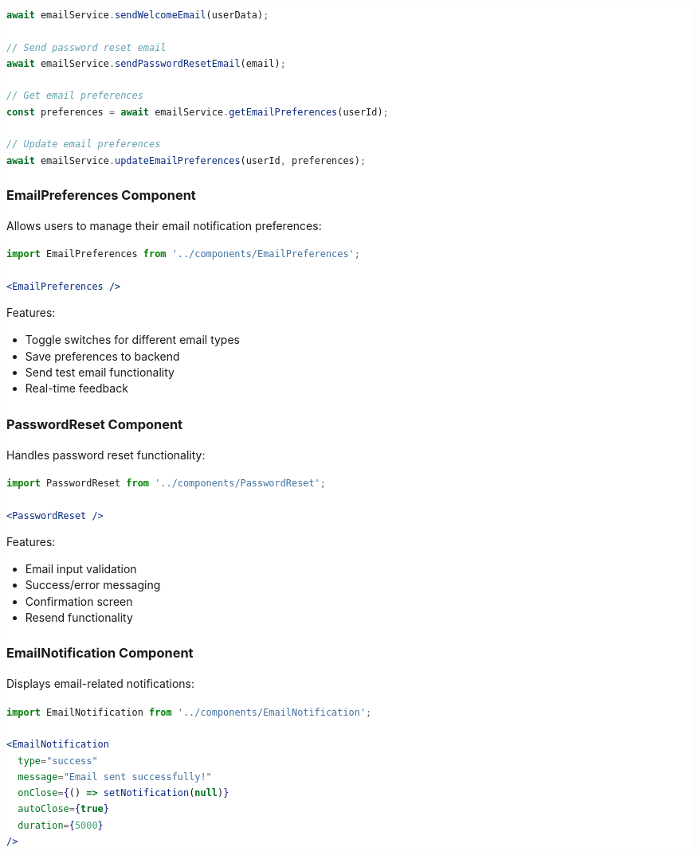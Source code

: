 ```javascript
await emailService.sendWelcomeEmail(userData);

// Send password reset email
await emailService.sendPasswordResetEmail(email);

// Get email preferences
const preferences = await emailService.getEmailPreferences(userId);

// Update email preferences
await emailService.updateEmailPreferences(userId, preferences);
```

### EmailPreferences Component

Allows users to manage their email notification preferences:

```jsx
import EmailPreferences from '../components/EmailPreferences';

<EmailPreferences />
```

Features:
- Toggle switches for different email types
- Save preferences to backend
- Send test email functionality
- Real-time feedback

### PasswordReset Component

Handles password reset functionality:

```jsx
import PasswordReset from '../components/PasswordReset';

<PasswordReset />
```

Features:
- Email input validation
- Success/error messaging
- Confirmation screen
- Resend functionality

### EmailNotification Component

Displays email-related notifications:

```jsx
import EmailNotification from '../components/EmailNotification';

<EmailNotification 
  type="success"
  message="Email sent successfully!"
  onClose={() => setNotification(null)}
  autoClose={true}
  duration={5000}
/>
```
